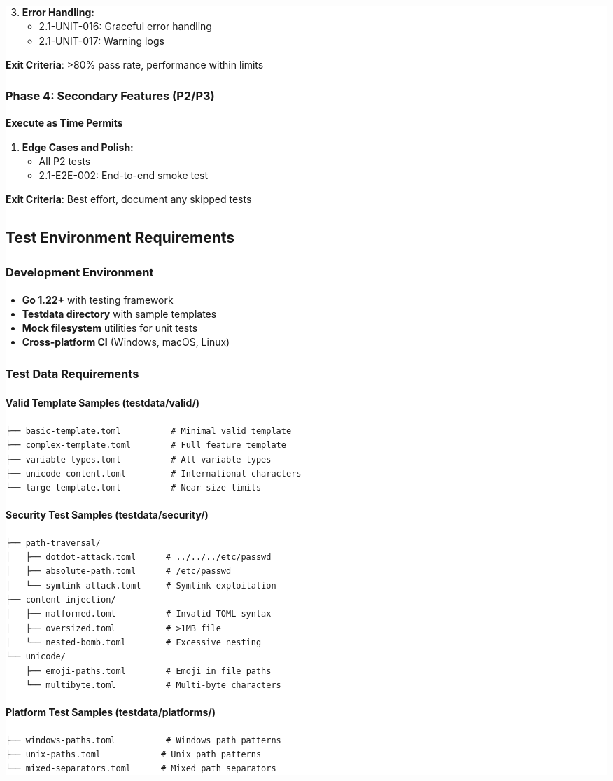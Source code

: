 3. **Error Handling:**
   - 2.1-UNIT-016: Graceful error handling
   - 2.1-UNIT-017: Warning logs

**Exit Criteria**: >80% pass rate, performance within limits

### Phase 4: Secondary Features (P2/P3)
**Execute as Time Permits**

1. **Edge Cases and Polish:**
   - All P2 tests
   - 2.1-E2E-002: End-to-end smoke test

**Exit Criteria**: Best effort, document any skipped tests

## Test Environment Requirements

### Development Environment
- **Go 1.22+** with testing framework
- **Testdata directory** with sample templates
- **Mock filesystem** utilities for unit tests
- **Cross-platform CI** (Windows, macOS, Linux)

### Test Data Requirements

#### Valid Template Samples (testdata/valid/)
```
├── basic-template.toml          # Minimal valid template
├── complex-template.toml        # Full feature template
├── variable-types.toml          # All variable types
├── unicode-content.toml         # International characters
└── large-template.toml          # Near size limits
```

#### Security Test Samples (testdata/security/)
```
├── path-traversal/
│   ├── dotdot-attack.toml      # ../../../etc/passwd
│   ├── absolute-path.toml      # /etc/passwd
│   └── symlink-attack.toml     # Symlink exploitation
├── content-injection/
│   ├── malformed.toml          # Invalid TOML syntax
│   ├── oversized.toml          # >1MB file
│   └── nested-bomb.toml        # Excessive nesting
└── unicode/
    ├── emoji-paths.toml        # Emoji in file paths
    └── multibyte.toml          # Multi-byte characters
```

#### Platform Test Samples (testdata/platforms/)
```
├── windows-paths.toml          # Windows path patterns
├── unix-paths.toml            # Unix path patterns
└── mixed-separators.toml      # Mixed path separators
```
